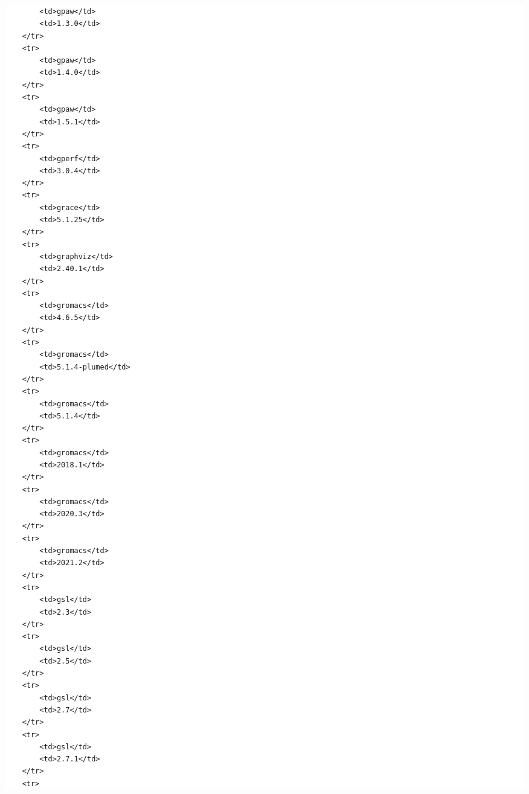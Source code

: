 			<td>gpaw</td>
			<td>1.3.0</td>
		</tr>
		<tr>
			<td>gpaw</td>
			<td>1.4.0</td>
		</tr>
		<tr>
			<td>gpaw</td>
			<td>1.5.1</td>
		</tr>
		<tr>
			<td>gperf</td>
			<td>3.0.4</td>
		</tr>
		<tr>
			<td>grace</td>
			<td>5.1.25</td>
		</tr>
		<tr>
			<td>graphviz</td>
			<td>2.40.1</td>
		</tr>
		<tr>
			<td>gromacs</td>
			<td>4.6.5</td>
		</tr>
		<tr>
			<td>gromacs</td>
			<td>5.1.4-plumed</td>
		</tr>
		<tr>
			<td>gromacs</td>
			<td>5.1.4</td>
		</tr>
		<tr>
			<td>gromacs</td>
			<td>2018.1</td>
		</tr>
		<tr>
			<td>gromacs</td>
			<td>2020.3</td>
		</tr>
		<tr>
			<td>gromacs</td>
			<td>2021.2</td>
		</tr>
		<tr>
			<td>gsl</td>
			<td>2.3</td>
		</tr>
		<tr>
			<td>gsl</td>
			<td>2.5</td>
		</tr>
		<tr>
			<td>gsl</td>
			<td>2.7</td>
		</tr>
		<tr>
			<td>gsl</td>
			<td>2.7.1</td>
		</tr>
		<tr>